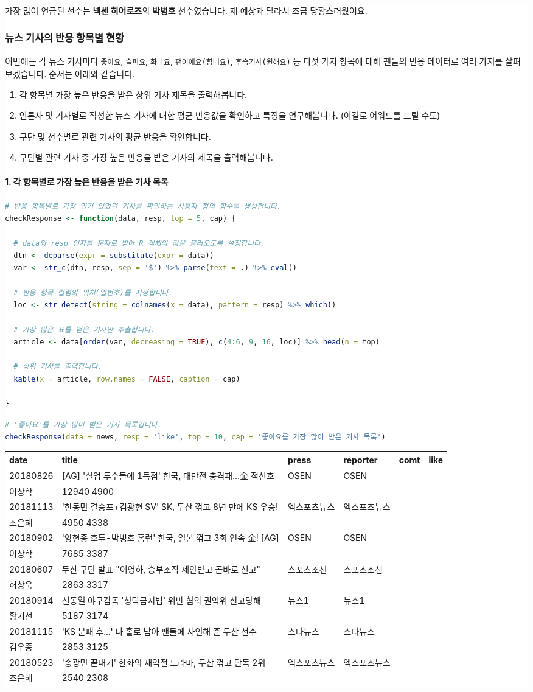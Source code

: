 가장 많이 언급된 선수는 **넥센 히어로즈**의 **박병호** 선수였습니다. 제 예상과 달라서 조금 당황스러웠어요.

### 뉴스 기사의 반응 항목별 현황

이번에는 각 뉴스 기사마다 `좋아요`, `슬퍼요`, `화나요`, `팬이에요(힘내요)`, `후속기사(원해요)` 등 다섯 가지 항목에 대해 팬들의 반응 데이터로 여러 가지를 살펴보겠습니다. 순서는 아래와 같습니다.

1.  각 항목별 가장 높은 반응을 받은 상위 기사 제목을 출력해봅니다.

2.  언론사 및 기자별로 작성한 뉴스 기사에 대한 평균 반응값을 확인하고 특징을 연구해봅니다. (이걸로 어워드를 드릴 수도)

3.  구단 및 선수별로 관련 기사의 평균 반응을 확인합니다.

4.  구단별 관련 기사 중 가장 높은 반응을 받은 기사의 제목을 출력해봅니다.

#### 1. 각 항목별로 가장 높은 반응을 받은 기사 목록

``` r
# 반응 항목별로 가장 인기 있었던 기사를 확인하는 사용자 정의 함수를 생성합니다. 
checkResponse <- function(data, resp, top = 5, cap) {
  
  # data와 resp 인자를 문자로 받아 R 객체의 값을 불러오도록 설정합니다. 
  dtn <- deparse(expr = substitute(expr = data))
  var <- str_c(dtn, resp, sep = '$') %>% parse(text = .) %>% eval()
  
  # 반응 항목 컬럼의 위치(열번호)를 지정합니다. 
  loc <- str_detect(string = colnames(x = data), pattern = resp) %>% which()
  
  # 가장 많은 표를 얻은 기사만 추출합니다.
  article <- data[order(var, decreasing = TRUE), c(4:6, 9, 16, loc)] %>% head(n = top)
  
  # 상위 기사를 출력합니다. 
  kable(x = article, row.names = FALSE, caption = cap)
  
}
```

``` r
# '좋아요'를 가장 많이 받은 기사 목록입니다.
checkResponse(data = news, resp = 'like', top = 10, cap = '좋아요를 가장 많이 받은 기사 목록')
```

| date     | title                                                                        | press        | reporter     |  comt|  like|
|:---------|:-----------------------------------------------------------------------------|:-------------|:-------------|-----:|-----:|
| 20180826 | \[AG\] '실업 투수들에 1득점' 한국, 대만전 충격패…金 적신호                   | OSEN         | OSEN         |      |      |
| 이상학   | 12940 4900                                                                   |              |              |      |      |
| 20181113 | '한동민 결승포+김광현 SV' SK, 두산 꺾고 8년 만에 KS 우승!                    | 엑스포츠뉴스 | 엑스포츠뉴스 |      |      |
| 조은혜   | 4950 4338                                                                    |              |              |      |      |
| 20180902 | '양현종 호투-박병호 홈런' 한국, 일본 꺾고 3회 연속 金! \[AG\]                | OSEN         | OSEN         |      |      |
| 이상학   | 7685 3387                                                                    |              |              |      |      |
| 20180607 | 두산 구단 발표 "이영하, 승부조작 제안받고 곧바로 신고"                       | 스포츠조선   | 스포츠조선   |      |      |
| 허상욱   | 2863 3317                                                                    |              |              |      |      |
| 20180914 | 선동열 야구감독 '청탁금지법' 위반 혐의 권익위 신고당해                       | 뉴스1        | 뉴스1        |      |      |
| 황기선   | 5187 3174                                                                    |              |              |      |      |
| 20181115 | 'KS 분패 후...' 나 홀로 남아 팬들에 사인해 준 두산 선수                      | 스타뉴스     | 스타뉴스     |      |      |
| 김우종   | 2853 3125                                                                    |              |              |      |      |
| 20180523 | '송광민 끝내기' 한화의 재역전 드라마, 두산 꺾고 단독 2위                     | 엑스포츠뉴스 | 엑스포츠뉴스 |      |      |
| 조은혜   | 2540 2308                                                                    |              |              |      |      |